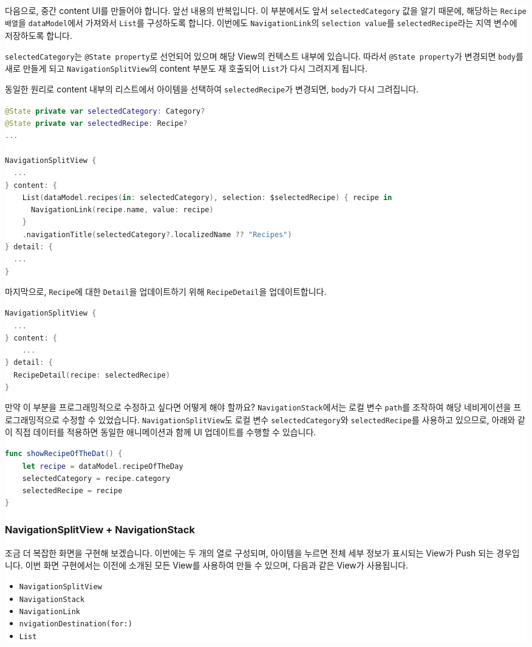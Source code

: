 다음으로, 중간 content UI를 만들어야 합니다. 앞선 내용의 반복입니다. 이 부분에서도 앞서 `selectedCategory` 값을 알기 때문에, 해당하는 `Recipe 배열`을 `dataModel`에서 가져와서 `List`를 구성하도록 합니다. 이번에도 `NavigationLink`의 `selection value`를 `selectedRecipe`라는 지역 변수에 저장하도록 합니다.

`selectedCategory`는 `@State property`로 선언되어 있으며 해당 View의 컨텍스트 내부에 있습니다. 따라서 `@State property`가 변경되면 `body`를 새로 만들게 되고 `NavigationSplitView`의 content 부분도 재 호출되어 `List`가 다시 그려지게 됩니다.

동일한 원리로 content 내부의 리스트에서 아이템을 선택하여 `selectedRecipe`가 변경되면, `body`가 다시 그려집니다.

```swift
@State private var selectedCategory: Category?
@State private var selectedRecipe: Recipe?
...

NavigationSplitView {
  ...
} content: {
	List(dataModel.recipes(in: selectedCategory), selection: $selectedRecipe) { recipe in
	  NavigationLink(recipe.name, value: recipe)
	}
	.navigationTitle(selectedCategory?.localizedName ?? "Recipes")
} detail: {
  ...
}
```

마지막으로, `Recipe`에 대한 `Detail`을 업데이트하기 위해 `RecipeDetail`을 업데이트합니다.

```swift
NavigationSplitView {
  ...
} content: {
	...
} detail: {
  RecipeDetail(recipe: selectedRecipe)
}
```

만약 이 부분을 프로그래밍적으로 수정하고 싶다면 어떻게 해야 할까요? `NavigationStack`에서는 로컬 변수 `path`를 조작하여 해당 네비게이션을 프로그래밍적으로 수정할 수 있었습니다. `NavigationSplitView`도 로컬 변수 `selectedCategory`와 `selectedRecipe`를 사용하고 있으므로, 아래와 같이 직접 데이터를 적용하면 동일한 애니메이션과 함께 UI 업데이트를 수행할 수 있습니다.

```swift
func showRecipeOfTheDat() {
	let recipe = dataModel.recipeOfTheDay
	selectedCategory = recipe.category
	selectedRecipe = recipe
}
```

### NavigationSplitView + NavigationStack

조금 더 복잡한 화면을 구현해 보겠습니다. 이번에는 두 개의 열로 구성되며, 아이템을 누르면 전체 세부 정보가 표시되는 View가 Push 되는 경우입니다. 이번 화면 구현에서는 이전에 소개된 모든 View를 사용하여 만들 수 있으며, 다음과 같은 View가 사용됩니다.

- `NavigationSplitView`
- `NavigationStack`
- `NavigationLink`
- `nvigationDestination(for:)`
- `List`
